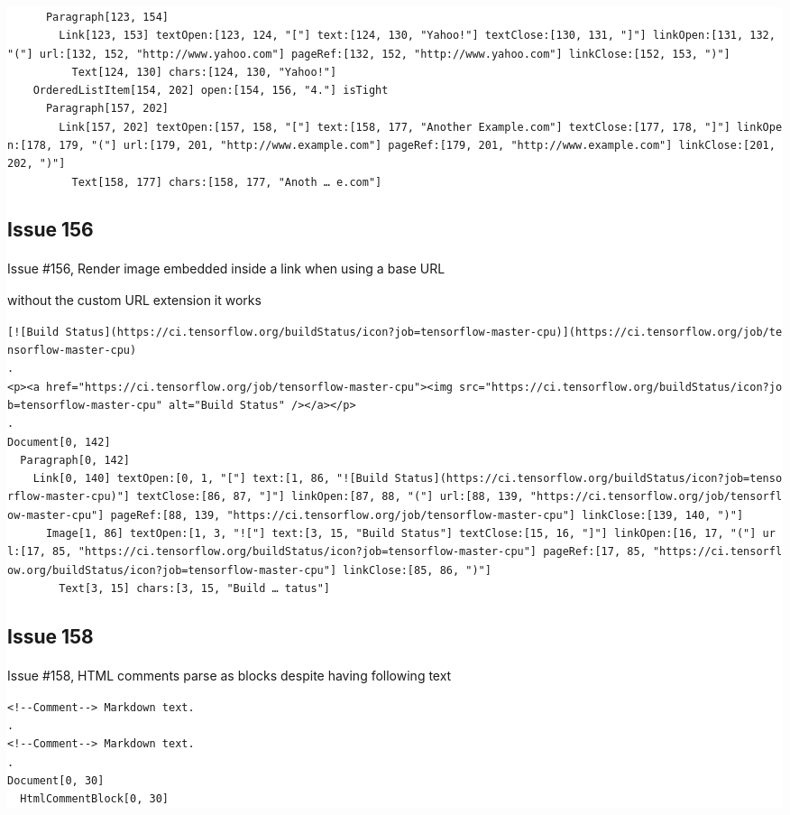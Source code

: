 ```````````````````````````````` example(Issue 132: 2) options(list-break)
      Paragraph[123, 154]
        Link[123, 153] textOpen:[123, 124, "["] text:[124, 130, "Yahoo!"] textClose:[130, 131, "]"] linkOpen:[131, 132, "("] url:[132, 152, "http://www.yahoo.com"] pageRef:[132, 152, "http://www.yahoo.com"] linkClose:[152, 153, ")"]
          Text[124, 130] chars:[124, 130, "Yahoo!"]
    OrderedListItem[154, 202] open:[154, 156, "4."] isTight
      Paragraph[157, 202]
        Link[157, 202] textOpen:[157, 158, "["] text:[158, 177, "Another Example.com"] textClose:[177, 178, "]"] linkOpen:[178, 179, "("] url:[179, 201, "http://www.example.com"] pageRef:[179, 201, "http://www.example.com"] linkClose:[201, 202, ")"]
          Text[158, 177] chars:[158, 177, "Anoth … e.com"]
````````````````````````````````


## Issue 156

Issue #156, Render image embedded inside a link when using a base URL

without the custom URL extension it works

```````````````````````````````` example Issue 156: 1
[![Build Status](https://ci.tensorflow.org/buildStatus/icon?job=tensorflow-master-cpu)](https://ci.tensorflow.org/job/tensorflow-master-cpu) 
.
<p><a href="https://ci.tensorflow.org/job/tensorflow-master-cpu"><img src="https://ci.tensorflow.org/buildStatus/icon?job=tensorflow-master-cpu" alt="Build Status" /></a></p>
.
Document[0, 142]
  Paragraph[0, 142]
    Link[0, 140] textOpen:[0, 1, "["] text:[1, 86, "![Build Status](https://ci.tensorflow.org/buildStatus/icon?job=tensorflow-master-cpu)"] textClose:[86, 87, "]"] linkOpen:[87, 88, "("] url:[88, 139, "https://ci.tensorflow.org/job/tensorflow-master-cpu"] pageRef:[88, 139, "https://ci.tensorflow.org/job/tensorflow-master-cpu"] linkClose:[139, 140, ")"]
      Image[1, 86] textOpen:[1, 3, "!["] text:[3, 15, "Build Status"] textClose:[15, 16, "]"] linkOpen:[16, 17, "("] url:[17, 85, "https://ci.tensorflow.org/buildStatus/icon?job=tensorflow-master-cpu"] pageRef:[17, 85, "https://ci.tensorflow.org/buildStatus/icon?job=tensorflow-master-cpu"] linkClose:[85, 86, ")"]
        Text[3, 15] chars:[3, 15, "Build … tatus"]
````````````````````````````````


## Issue 158

Issue #158, HTML comments parse as blocks despite having following text

```````````````````````````````` example Issue 158: 1
<!--Comment--> Markdown text.
.
<!--Comment--> Markdown text.
.
Document[0, 30]
  HtmlCommentBlock[0, 30]
````````````````````````````````


  [1]: http://daringfireball.net/projects/markdown/
  [2]: http://www.fileformat.info/info/unicode/char/2163/index.htm
[1]: http://www.google.com/⏎
[2]: http://www.amazon.com/
[1]: http://www.google.com/
[2]: http://www.amazon.com/
[id]: /images/icons/up_16.gif "Title"
[id]: /images/icons/up_16.gif "Title"
[id]: /images/icons/up_16.gif "Title"
[id]: /images/icons/up_16.gif "Title"
[id]: /images/icons/up_16.gif "Title"
[id]: /images/icons/up_16.gif "Title"
[id]: /images/icons/up_16.gif "Title"
[id]: /images/icons/up_16.gif "Title"
[id]: https://www.example.com/img.png "test"
[id]: https://www.example.com/img.png "test"